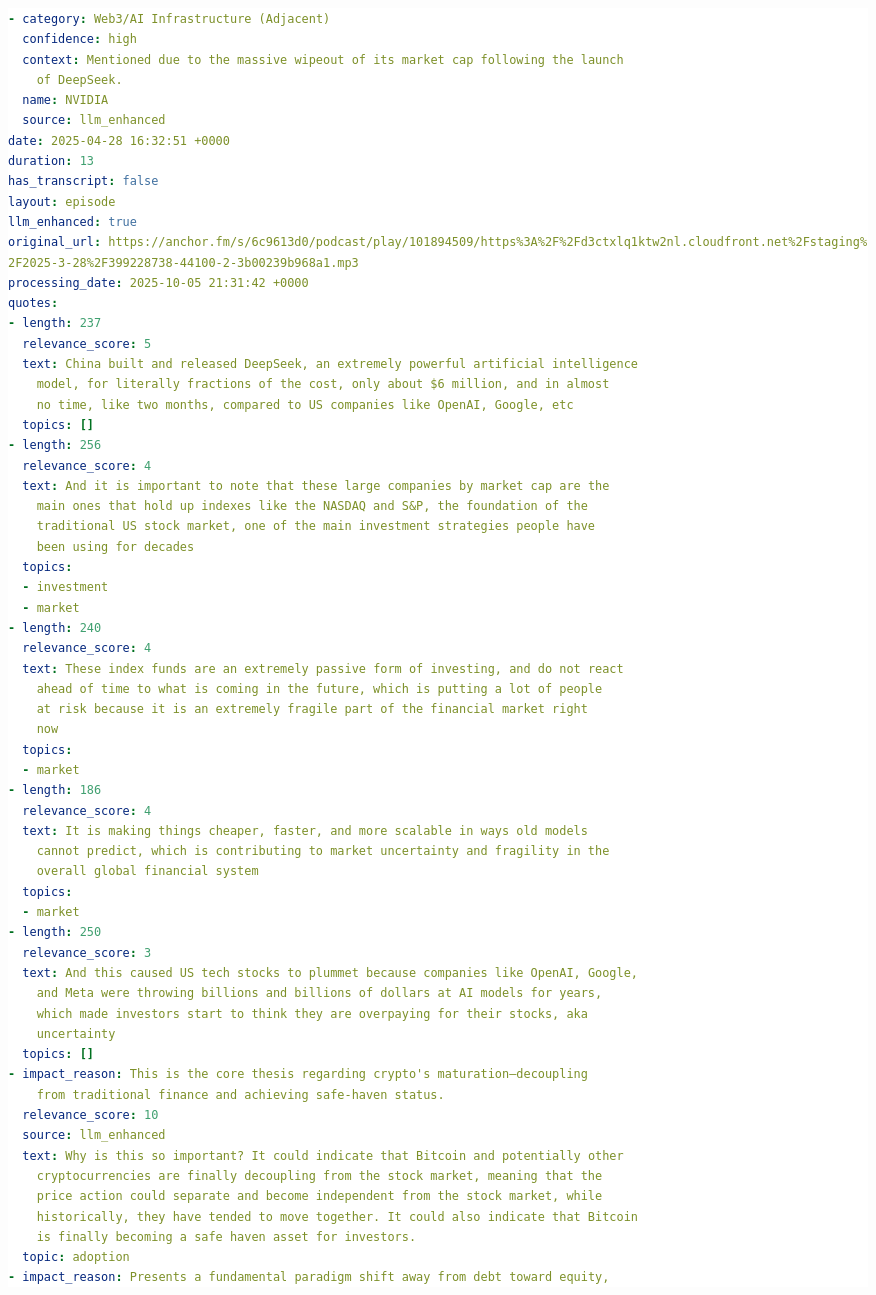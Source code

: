 ```yaml
- category: Web3/AI Infrastructure (Adjacent)
  confidence: high
  context: Mentioned due to the massive wipeout of its market cap following the launch
    of DeepSeek.
  name: NVIDIA
  source: llm_enhanced
date: 2025-04-28 16:32:51 +0000
duration: 13
has_transcript: false
layout: episode
llm_enhanced: true
original_url: https://anchor.fm/s/6c9613d0/podcast/play/101894509/https%3A%2F%2Fd3ctxlq1ktw2nl.cloudfront.net%2Fstaging%2F2025-3-28%2F399228738-44100-2-3b00239b968a1.mp3
processing_date: 2025-10-05 21:31:42 +0000
quotes:
- length: 237
  relevance_score: 5
  text: China built and released DeepSeek, an extremely powerful artificial intelligence
    model, for literally fractions of the cost, only about $6 million, and in almost
    no time, like two months, compared to US companies like OpenAI, Google, etc
  topics: []
- length: 256
  relevance_score: 4
  text: And it is important to note that these large companies by market cap are the
    main ones that hold up indexes like the NASDAQ and S&P, the foundation of the
    traditional US stock market, one of the main investment strategies people have
    been using for decades
  topics:
  - investment
  - market
- length: 240
  relevance_score: 4
  text: These index funds are an extremely passive form of investing, and do not react
    ahead of time to what is coming in the future, which is putting a lot of people
    at risk because it is an extremely fragile part of the financial market right
    now
  topics:
  - market
- length: 186
  relevance_score: 4
  text: It is making things cheaper, faster, and more scalable in ways old models
    cannot predict, which is contributing to market uncertainty and fragility in the
    overall global financial system
  topics:
  - market
- length: 250
  relevance_score: 3
  text: And this caused US tech stocks to plummet because companies like OpenAI, Google,
    and Meta were throwing billions and billions of dollars at AI models for years,
    which made investors start to think they are overpaying for their stocks, aka
    uncertainty
  topics: []
- impact_reason: This is the core thesis regarding crypto's maturation—decoupling
    from traditional finance and achieving safe-haven status.
  relevance_score: 10
  source: llm_enhanced
  text: Why is this so important? It could indicate that Bitcoin and potentially other
    cryptocurrencies are finally decoupling from the stock market, meaning that the
    price action could separate and become independent from the stock market, while
    historically, they have tended to move together. It could also indicate that Bitcoin
    is finally becoming a safe haven asset for investors.
  topic: adoption
- impact_reason: Presents a fundamental paradigm shift away from debt toward equity,
```